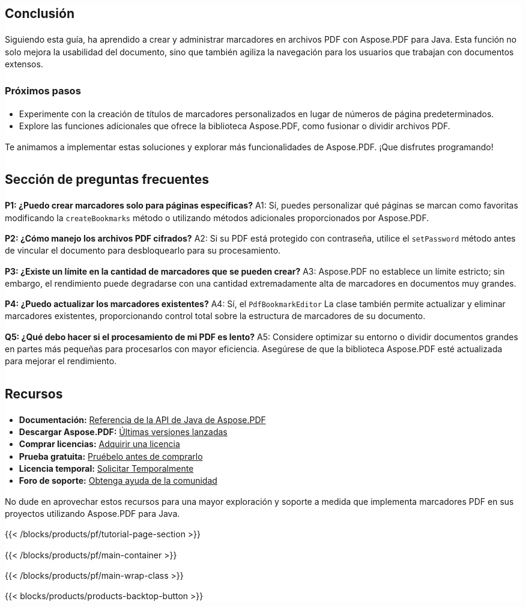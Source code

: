 ## Conclusión
Siguiendo esta guía, ha aprendido a crear y administrar marcadores en archivos PDF con Aspose.PDF para Java. Esta función no solo mejora la usabilidad del documento, sino que también agiliza la navegación para los usuarios que trabajan con documentos extensos.

### Próximos pasos
- Experimente con la creación de títulos de marcadores personalizados en lugar de números de página predeterminados.
- Explore las funciones adicionales que ofrece la biblioteca Aspose.PDF, como fusionar o dividir archivos PDF.

Te animamos a implementar estas soluciones y explorar más funcionalidades de Aspose.PDF. ¡Que disfrutes programando!

## Sección de preguntas frecuentes
**P1: ¿Puedo crear marcadores solo para páginas específicas?**
A1: Sí, puedes personalizar qué páginas se marcan como favoritas modificando la `createBookmarks` método o utilizando métodos adicionales proporcionados por Aspose.PDF.

**P2: ¿Cómo manejo los archivos PDF cifrados?**
A2: Si su PDF está protegido con contraseña, utilice el `setPassword` método antes de vincular el documento para desbloquearlo para su procesamiento.

**P3: ¿Existe un límite en la cantidad de marcadores que se pueden crear?**
A3: Aspose.PDF no establece un límite estricto; sin embargo, el rendimiento puede degradarse con una cantidad extremadamente alta de marcadores en documentos muy grandes.

**P4: ¿Puedo actualizar los marcadores existentes?**
A4: Sí, el `PdfBookmarkEditor` La clase también permite actualizar y eliminar marcadores existentes, proporcionando control total sobre la estructura de marcadores de su documento.

**Q5: ¿Qué debo hacer si el procesamiento de mi PDF es lento?**
A5: Considere optimizar su entorno o dividir documentos grandes en partes más pequeñas para procesarlos con mayor eficiencia. Asegúrese de que la biblioteca Aspose.PDF esté actualizada para mejorar el rendimiento.

## Recursos
- **Documentación:** [Referencia de la API de Java de Aspose.PDF](https://reference.aspose.com/pdf/java/)
- **Descargar Aspose.PDF:** [Últimas versiones lanzadas](https://releases.aspose.com/pdf/java/)
- **Comprar licencias:** [Adquirir una licencia](https://purchase.aspose.com/buy)
- **Prueba gratuita:** [Pruébelo antes de comprarlo](https://releases.aspose.com/pdf/java/)
- **Licencia temporal:** [Solicitar Temporalmente](https://purchase.aspose.com/temporary-license/)
- **Foro de soporte:** [Obtenga ayuda de la comunidad](https://forum.aspose.com/c/pdf/10)

No dude en aprovechar estos recursos para una mayor exploración y soporte a medida que implementa marcadores PDF en sus proyectos utilizando Aspose.PDF para Java.

{{< /blocks/products/pf/tutorial-page-section >}}

{{< /blocks/products/pf/main-container >}}

{{< /blocks/products/pf/main-wrap-class >}}

{{< blocks/products/products-backtop-button >}}